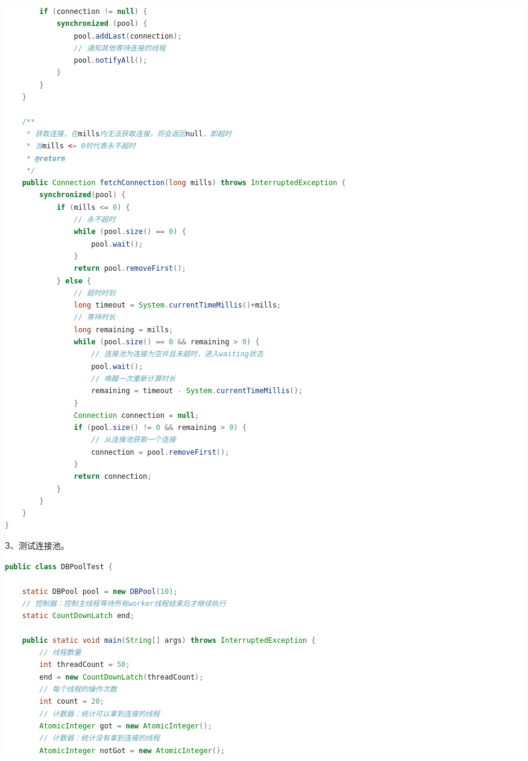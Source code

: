 ```java
        if (connection != null) {
            synchronized (pool) {
                pool.addLast(connection);
                // 通知其他等待连接的线程
                pool.notifyAll();
            }
        }
    }

    /**
     * 获取连接，在mills内无法获取连接，将会返回null，即超时
     * 当mills <= 0时代表永不超时
     * @return
     */
    public Connection fetchConnection(long mills) throws InterruptedException {
        synchronized(pool) {
            if (mills <= 0) {
                // 永不超时
                while (pool.size() == 0) {
                    pool.wait();
                }
                return pool.removeFirst();
            } else {
                // 超时时刻
                long timeout = System.currentTimeMillis()+mills;
                // 等待时长
                long remaining = mills;
                while (pool.size() == 0 && remaining > 0) {
                    // 连接池为连接为空并且未超时，进入waiting状态
                    pool.wait();
                    // 唤醒一次重新计算时长
                    remaining = timeout - System.currentTimeMillis();
                }
                Connection connection = null;
                if (pool.size() != 0 && remaining > 0) {
                    // 从连接池获取一个连接
                    connection = pool.removeFirst();
                }
                return connection;
            }
        }
    }
}
```

3、测试连接池。

```java
public class DBPoolTest {

    static DBPool pool = new DBPool(10);
    // 控制器：控制主线程等待所有worker线程结束后才继续执行
    static CountDownLatch end;

    public static void main(String[] args) throws InterruptedException {
        // 线程数量
        int threadCount = 50;
        end = new CountDownLatch(threadCount);
        // 每个线程的操作次数
        int count = 20;
        // 计数器：统计可以拿到连接的线程
        AtomicInteger got = new AtomicInteger();
        // 计数器：统计没有拿到连接的线程
        AtomicInteger notGot = new AtomicInteger();
```